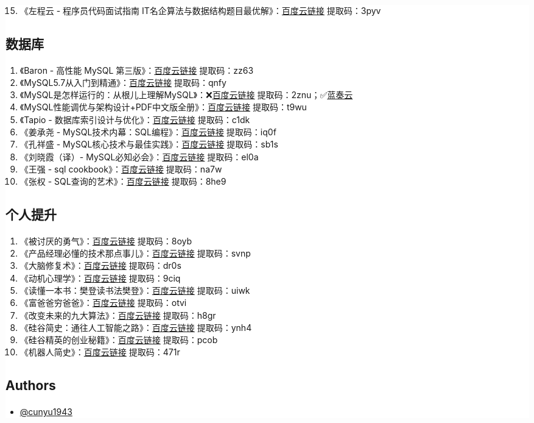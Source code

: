 15.   《左程云 - 程序员代码面试指南 IT名企算法与数据结构题目最优解》：[百度云链接](https://pan.baidu.com/s/1BRujcTthkmhiBEigq0ZO4g) 提取码：3pyv

## 数据库

1.   《Baron - 高性能 MySQL 第三版》：[百度云链接](https://pan.baidu.com/s/1oClRwVF0ZuklooNOKmoSFA) 提取码：zz63
2.   《MySQL5.7从入门到精通》：[百度云链接](https://pan.baidu.com/s/15PTgNmsLFkCirf5Us7EnQw) 提取码：qnfy
3.   《MySQL是怎样运行的：从根儿上理解MySQL》：❌[百度云链接](https://pan.baidu.com/s/1uixszYM0xWlHee8m9WCQ_Q) 提取码：2znu；✅[蓝奏云](https://cunyu1943.lanzout.com/iwkPB00v8isb)
4.   《MySQL性能调优与架构设计+PDF中文版全册》：[百度云链接](https://pan.baidu.com/s/1Xwd35Qn3z-GLjMmZu_nqEQ) 提取码：t9wu
5.   《Tapio - 数据库索引设计与优化》：[百度云链接](https://pan.baidu.com/s/1snAf_IoNJMLoUwiGlhS59A) 提取码：c1dk
6.   《姜承尧 - MySQL技术内幕：SQL编程》：[百度云链接](https://pan.baidu.com/s/1VZVUkBWu-z1d_t-hQDjVcw) 提取码：iq0f
7.   《孔祥盛 - MySQL核心技术与最佳实践》：[百度云链接](https://pan.baidu.com/s/1hfJC5wvVXY3464AsFsFMnw) 提取码：sb1s
8.   《刘晓霞（译）- MySQL必知必会》：[百度云链接](https://pan.baidu.com/s/117G7FCxwOdhedlQW5x7SAA) 提取码：el0a
9.   《王强 - sql cookbook》：[百度云链接](https://pan.baidu.com/s/1COqzWIKPHrxzoXSoTTAb_Q) 提取码：na7w
9.   《张权 - SQL查询的艺术》：[百度云链接](https://pan.baidu.com/s/1ArchZrgpSecpGOIpTxWTyg) 提取码：8he9

## 个人提升

1.   《被讨厌的勇气》：[百度云链接](https://pan.baidu.com/s/1RbDlqeNRoLcWdkKzrMVuIA) 提取码：8oyb
2.   《产品经理必懂的技术那点事儿》：[百度云链接](https://pan.baidu.com/s/1T7m0nTYVjAsul91TsM55-g) 提取码：svnp
3.   《大脑修复术》：[百度云链接](https://pan.baidu.com/s/1qqeNbg_Zc-ThAnRV6EdKXw) 提取码：dr0s
4.   《动机心理学》：[百度云链接](https://pan.baidu.com/s/122ab-bXqAwP3Doe9tzB-MQ) 提取码：9ciq
5.   《读懂一本书：樊登读书法樊登》：[百度云链接](https://pan.baidu.com/s/1wum_6P3uRGsLTWlX3Cu7Gg) 提取码：uiwk
6.   《富爸爸穷爸爸》：[百度云链接](https://pan.baidu.com/s/1ZdhNtAN261X0kanF06Jc1g) 提取码：otvi
7.   《改变未来的九大算法》：[百度云链接](https://pan.baidu.com/s/1JBrrorAHT7WWZrP7exvp6g) 提取码：h8gr
8.   《硅谷简史：通往人工智能之路》：[百度云链接](https://pan.baidu.com/s/1laxduPPr3laXfHuCBLublQ) 提取码：ynh4
9.   《硅谷精英的创业秘籍》：[百度云链接](https://pan.baidu.com/s/11KxbRKEI1v0D30b0QtQ_Zw) 提取码：pcob
10.   《机器人简史》：[百度云链接](https://pan.baidu.com/s/1vunmrUlYI2SYUdrt9b8Ouw) 提取码：471r

## Authors

- [@cunyu1943](https://www.github.com/cunyu1943)

